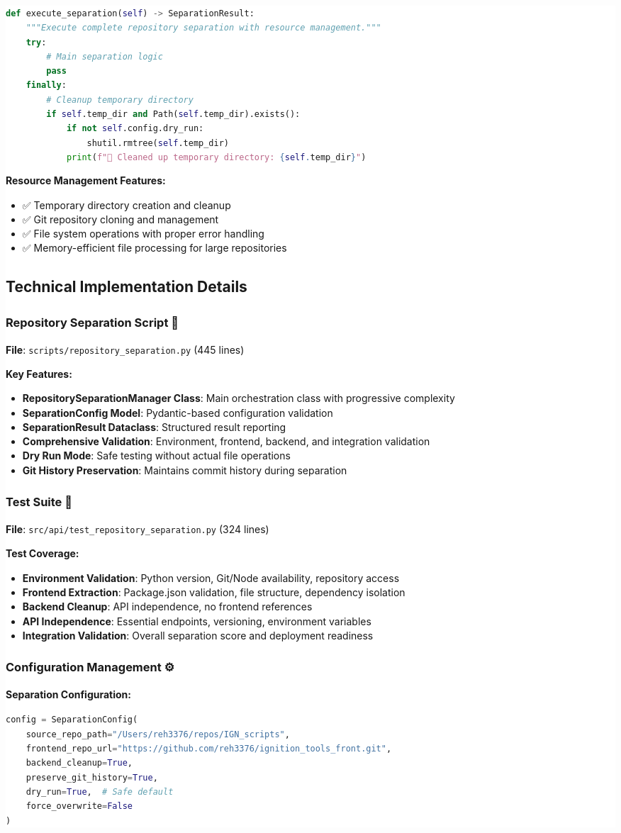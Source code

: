 ```python
def execute_separation(self) -> SeparationResult:
    """Execute complete repository separation with resource management."""
    try:
        # Main separation logic
        pass
    finally:
        # Cleanup temporary directory
        if self.temp_dir and Path(self.temp_dir).exists():
            if not self.config.dry_run:
                shutil.rmtree(self.temp_dir)
            print(f"🧹 Cleaned up temporary directory: {self.temp_dir}")
```

**Resource Management Features:**
- ✅ Temporary directory creation and cleanup
- ✅ Git repository cloning and management
- ✅ File system operations with proper error handling
- ✅ Memory-efficient file processing for large repositories

## Technical Implementation Details

### **Repository Separation Script** 📄
**File**: `scripts/repository_separation.py` (445 lines)

**Key Features:**
- **RepositorySeparationManager Class**: Main orchestration class with progressive complexity
- **SeparationConfig Model**: Pydantic-based configuration validation
- **SeparationResult Dataclass**: Structured result reporting
- **Comprehensive Validation**: Environment, frontend, backend, and integration validation
- **Dry Run Mode**: Safe testing without actual file operations
- **Git History Preservation**: Maintains commit history during separation

### **Test Suite** 🧪
**File**: `src/api/test_repository_separation.py` (324 lines)

**Test Coverage:**
- **Environment Validation**: Python version, Git/Node availability, repository access
- **Frontend Extraction**: Package.json validation, file structure, dependency isolation
- **Backend Cleanup**: API independence, no frontend references
- **API Independence**: Essential endpoints, versioning, environment variables
- **Integration Validation**: Overall separation score and deployment readiness

### **Configuration Management** ⚙️

**Separation Configuration:**
```python
config = SeparationConfig(
    source_repo_path="/Users/reh3376/repos/IGN_scripts",
    frontend_repo_url="https://github.com/reh3376/ignition_tools_front.git",
    backend_cleanup=True,
    preserve_git_history=True,
    dry_run=True,  # Safe default
    force_overwrite=False
)
```
